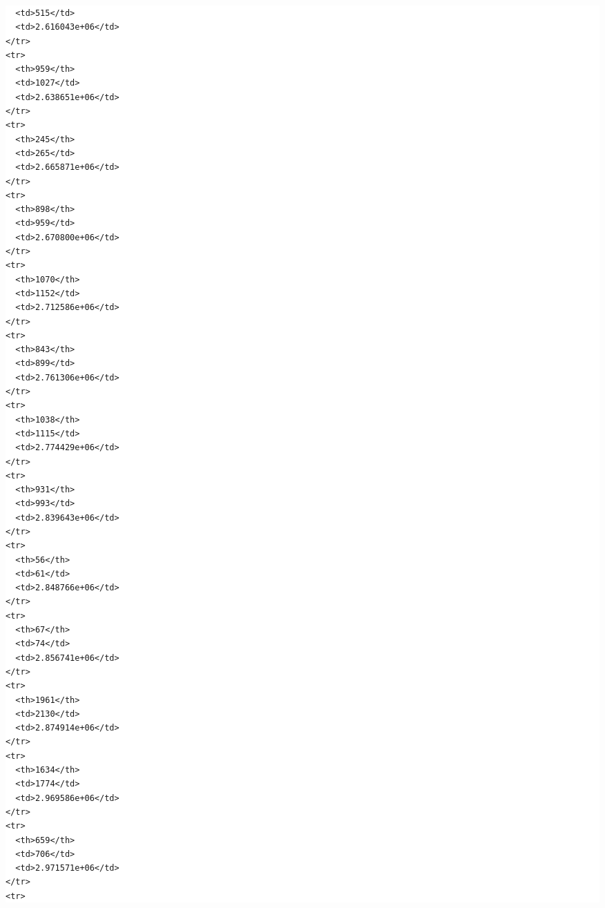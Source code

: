       <td>515</td>
      <td>2.616043e+06</td>
    </tr>
    <tr>
      <th>959</th>
      <td>1027</td>
      <td>2.638651e+06</td>
    </tr>
    <tr>
      <th>245</th>
      <td>265</td>
      <td>2.665871e+06</td>
    </tr>
    <tr>
      <th>898</th>
      <td>959</td>
      <td>2.670800e+06</td>
    </tr>
    <tr>
      <th>1070</th>
      <td>1152</td>
      <td>2.712586e+06</td>
    </tr>
    <tr>
      <th>843</th>
      <td>899</td>
      <td>2.761306e+06</td>
    </tr>
    <tr>
      <th>1038</th>
      <td>1115</td>
      <td>2.774429e+06</td>
    </tr>
    <tr>
      <th>931</th>
      <td>993</td>
      <td>2.839643e+06</td>
    </tr>
    <tr>
      <th>56</th>
      <td>61</td>
      <td>2.848766e+06</td>
    </tr>
    <tr>
      <th>67</th>
      <td>74</td>
      <td>2.856741e+06</td>
    </tr>
    <tr>
      <th>1961</th>
      <td>2130</td>
      <td>2.874914e+06</td>
    </tr>
    <tr>
      <th>1634</th>
      <td>1774</td>
      <td>2.969586e+06</td>
    </tr>
    <tr>
      <th>659</th>
      <td>706</td>
      <td>2.971571e+06</td>
    </tr>
    <tr>